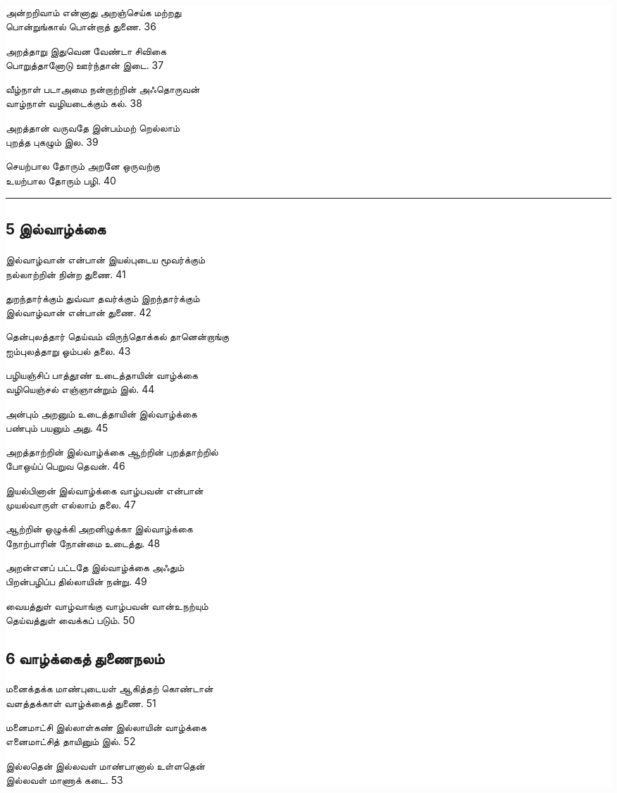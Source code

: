 அன்றறிவாம் என்னாது அறஞ்செய்க மற்றது  
பொன்றுங்கால் பொன்றாத் துணை.	 36

அறத்தாறு இதுவென வேண்டா சிவிகை  
பொறுத்தானோடு ஊர்ந்தான் இடை.	 37

வீழ்நாள் படாஅமை நன்றாற்றின் அஃதொருவன்  
வாழ்நாள் வழியடைக்கும் கல்.	 38

அறத்தான் வருவதே இன்பம்மற் றெல்லாம்  
புறத்த புகழும் இல.	 39

செயற்பால தோரும் அறனே ஒருவற்கு  
உயற்பால தோரும் பழி.	 40  
  
---  
## 5 இல்வாழ்க்கை  
  

இல்வாழ்வான் என்பான் இயல்புடைய மூவர்க்கும்  
நல்லாற்றின் நின்ற துணை.	 41

துறந்தார்க்கும் துவ்வா தவர்க்கும் இறந்தார்க்கும்  
இல்வாழ்வான் என்பான் துணை.	 42

தென்புலத்தார் தெய்வம் விருந்தொக்கல் தானென்றாங்கு  
ஐம்புலத்தாறு ஓம்பல் தலை.	 43

பழியஞ்சிப் பாத்தூண் உடைத்தாயின் வாழ்க்கை  
வழியெஞ்சல் எஞ்ஞான்றும் இல்.	 44

அன்பும் அறனும் உடைத்தாயின் இல்வாழ்க்கை  
பண்பும் பயனும் அது.	 45

அறத்தாற்றின் இல்வாழ்க்கை ஆற்றின் புறத்தாற்றில்  
போஒய்ப் பெறுவ தெவன்.	 46

இயல்பினான் இல்வாழ்க்கை வாழ்பவன் என்பான்  
முயல்வாருள் எல்லாம் தலை.	 47

ஆற்றின் ஒழுக்கி அறனிழுக்கா இல்வாழ்க்கை  
நோற்பாரின் நோன்மை உடைத்து.	 48

அறன்எனப் பட்டதே இல்வாழ்க்கை அஃதும்  
பிறன்பழிப்ப தில்லாயின் நன்று.	 49

வையத்துள் வாழ்வாங்கு வாழ்பவன் வான்உநற்யும்  
தெய்வத்துள் வைக்கப் படும்.	 50

## 6 வாழ்க்கைத் துணைநலம்  
  
மனைக்தக்க மாண்புடையள் ஆகித்தற் கொண்டான்  
வளத்தக்காள் வாழ்க்கைத் துணை.	 51

மனைமாட்சி இல்லாள்கண் இல்லாயின் வாழ்க்கை  
எனைமாட்சித் தாயினும் இல்.	 52

இல்லதென் இல்லவள் மாண்பானால் உள்ளதென்  
இல்லவள் மாணாக் கடை.	 53
